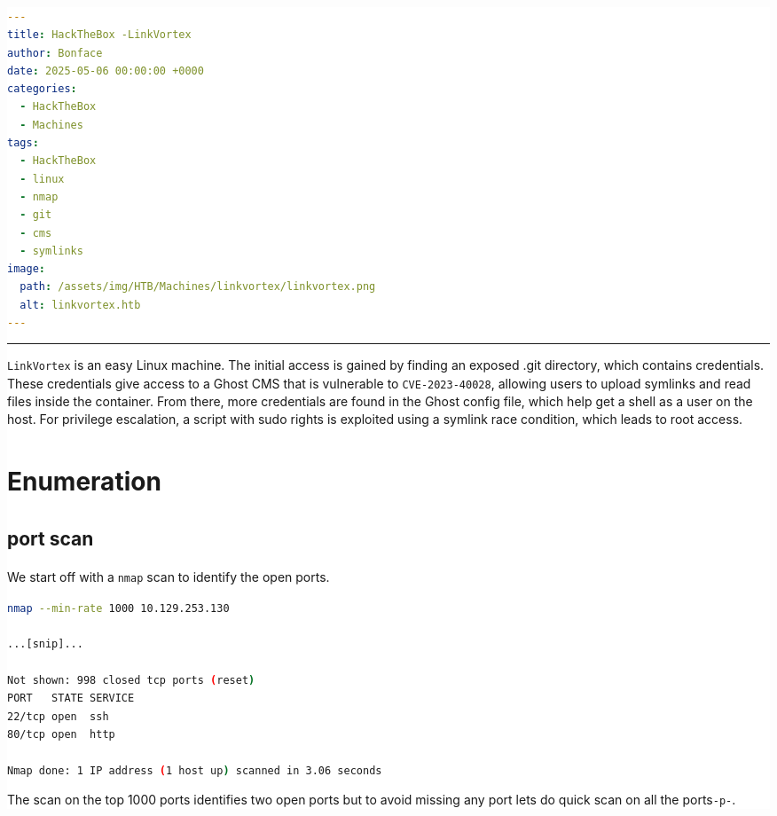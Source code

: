 ```yaml
---
title: HackTheBox -LinkVortex
author: Bonface
date: 2025-05-06 00:00:00 +0000
categories:
  - HackTheBox
  - Machines
tags:
  - HackTheBox
  - linux
  - nmap
  - git
  - cms
  - symlinks
image:
  path: /assets/img/HTB/Machines/linkvortex/linkvortex.png
  alt: linkvortex.htb
---
```


<div align="center"> <script src="https://www.hackthebox.eu/badge/1670709"></script> </div>

---

`LinkVortex` is an easy Linux machine. The initial access is gained by finding an exposed .git directory, which contains credentials. These credentials give access to a Ghost CMS that is vulnerable to `CVE-2023-40028`, allowing users to upload symlinks and read files inside the container. From there, more credentials are found in the Ghost config file, which help get a shell as a user on the host. For privilege escalation, a script with sudo rights is exploited using a symlink race condition, which leads to root access.  

# Enumeration
## port scan

We start off with a  `nmap` scan to identify the open ports.
```bash
nmap --min-rate 1000 10.129.253.130

...[snip]...

Not shown: 998 closed tcp ports (reset)
PORT   STATE SERVICE
22/tcp open  ssh
80/tcp open  http

Nmap done: 1 IP address (1 host up) scanned in 3.06 seconds

```

The scan on the top 1000 ports identifies two open ports but to avoid missing any port lets do quick scan on all the ports`-p-`.
